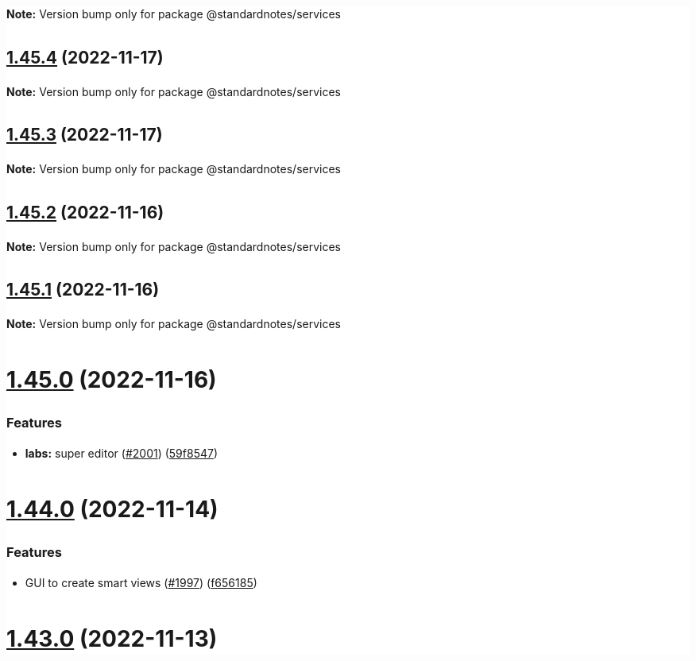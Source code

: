 **Note:** Version bump only for package @standardnotes/services

## [1.45.4](https://github.com/standardnotes/app/compare/@standardnotes/services@1.45.3...@standardnotes/services@1.45.4) (2022-11-17)

**Note:** Version bump only for package @standardnotes/services

## [1.45.3](https://github.com/standardnotes/app/compare/@standardnotes/services@1.45.2...@standardnotes/services@1.45.3) (2022-11-17)

**Note:** Version bump only for package @standardnotes/services

## [1.45.2](https://github.com/standardnotes/app/compare/@standardnotes/services@1.45.1...@standardnotes/services@1.45.2) (2022-11-16)

**Note:** Version bump only for package @standardnotes/services

## [1.45.1](https://github.com/standardnotes/app/compare/@standardnotes/services@1.45.0...@standardnotes/services@1.45.1) (2022-11-16)

**Note:** Version bump only for package @standardnotes/services

# [1.45.0](https://github.com/standardnotes/app/compare/@standardnotes/services@1.44.0...@standardnotes/services@1.45.0) (2022-11-16)

### Features

* **labs:** super editor ([#2001](https://github.com/standardnotes/app/issues/2001)) ([59f8547](https://github.com/standardnotes/app/commit/59f8547a8de1c804cb2f01ac734c83268977fa28))

# [1.44.0](https://github.com/standardnotes/app/compare/@standardnotes/services@1.43.0...@standardnotes/services@1.44.0) (2022-11-14)

### Features

* GUI to create smart views ([#1997](https://github.com/standardnotes/app/issues/1997)) ([f656185](https://github.com/standardnotes/app/commit/f656185c167b3306d408dc486970836efa1d70c5))

# [1.43.0](https://github.com/standardnotes/app/compare/@standardnotes/services@1.42.8...@standardnotes/services@1.43.0) (2022-11-13)
